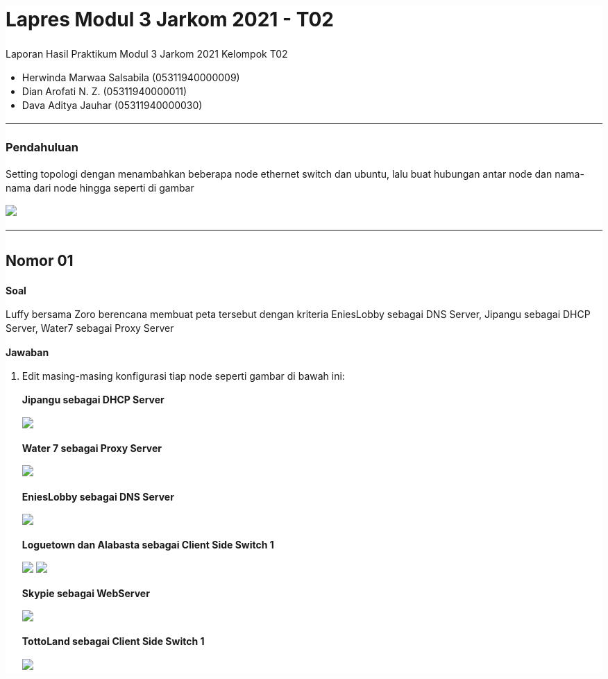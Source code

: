 # Lapres Modul 3 Jarkom 2021 - T02
Laporan Hasil Praktikum Modul 3 Jarkom 2021
Kelompok T02
  * Herwinda Marwaa Salsabila (05311940000009)
  * Dian Arofati N. Z. (05311940000011)
  * Dava Aditya Jauhar (05311940000030)

---
### Pendahuluan
	
Setting topologi dengan menambahkan beberapa node ethernet switch dan ubuntu, lalu buat hubungan antar node dan nama-nama dari node hingga seperti di gambar

<img src="https://github.com/Herwindams24/soalshift-3/blob/main/Image/topologi.png?raw=true" width="700">

---
## Nomor 01
   **Soal**
   
   Luffy bersama Zoro berencana membuat peta tersebut dengan kriteria EniesLobby sebagai DNS Server, Jipangu sebagai DHCP Server, Water7 sebagai Proxy Server 
   
   **Jawaban**
   
   1. Edit masing-masing konfigurasi tiap node seperti gambar di bawah ini:
   
      **Jipangu sebagai DHCP Server**
   
      <img src="https://github.com/Herwindams24/soalshift-3/blob/main/Image/editKonfigurasi_Jipangu.png?raw=true" width="500">
   
      **Water 7 sebagai Proxy Server**
   
      <img src="https://github.com/Herwindams24/soalshift-3/blob/main/Image/editKonfigurasi_Water7.png?raw=true" width="500">
    
      **EniesLobby sebagai DNS Server**
   
      <img src="https://github.com/Herwindams24/soalshift-3/blob/main/Image/editKonfigurasi_Jipangu.png?raw=true" width="500">
      
      **Loguetown dan Alabasta sebagai Client Side Switch 1**
      
      <img src="https://user-images.githubusercontent.com/57980125/141273010-0e4fde66-fb17-4677-9729-0ec78af04467.png" width="500">
      
      <img src="https://user-images.githubusercontent.com/57980125/141273252-87ab11eb-c546-4aca-b3ed-b3e982770fa8.png" width="500">
      
      **Skypie sebagai WebServer**
      
      <img src="https://user-images.githubusercontent.com/57980125/141273468-4a8b0e19-2acc-4793-8c16-08af97efeb94.png" width="500">
      
      **TottoLand sebagai Client Side Switch 1**
      
       <img src="https://user-images.githubusercontent.com/57980125/141273490-4c183666-e2d2-464c-9b3f-20c7b232f9af.png" width="500">
      